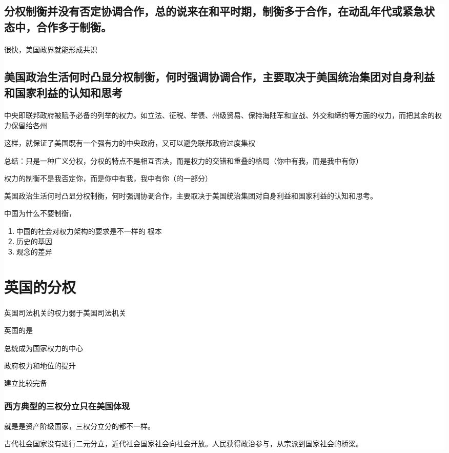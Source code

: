 
## 分权制衡并没有否定协调合作，总的说来在和平时期，制衡多于合作，在动乱年代或紧急状态中，合作多于制衡。

很快，美国政界就能形成共识

## 美国政治生活何时凸显分权制衡，何时强调协调合作，主要取决于美国统治集团对自身利益和国家利益的认知和思考

中央即联邦政府被赋予必备的列举的权力。如立法、征税、举债、州级贸易、保持海陆军和宣战、外交和缔约等方面的权力，而把其余的权力保留给各州

这样，就保证了美国既有一个强有力的中央政府，又可以避免联邦政府过度集权

总结：只是一种广义分权，分权的特点不是相互否决，而是权力的交错和重叠的格局（你中有我，而是我中有你）

权力的制衡不是我否定你，而是你中有我，我中有你（的一部分）

美国政治生活何时凸显分权制衡，何时强调协调合作，主要取决于美国统治集团对自身利益和国家利益的认知和思考。

中国为什么不要制衡，
1. 中国的社会对权力架构的要求是不一样的 根本
2. 历史的基因
3. 观念的差异

# 英国的分权

英国司法机关的权力弱于美国司法机关

英国的是

总统成为国家权力的中心

政府权力和地位的提升

建立比较完备
### 西方典型的三权分立只在美国体现
就是是资产阶级国家，三权分立分的都不一样。


古代社会国家没有进行二元分立，近代社会国家社会向社会开放。人民获得政治参与，从宗派到国家社会的桥梁。







